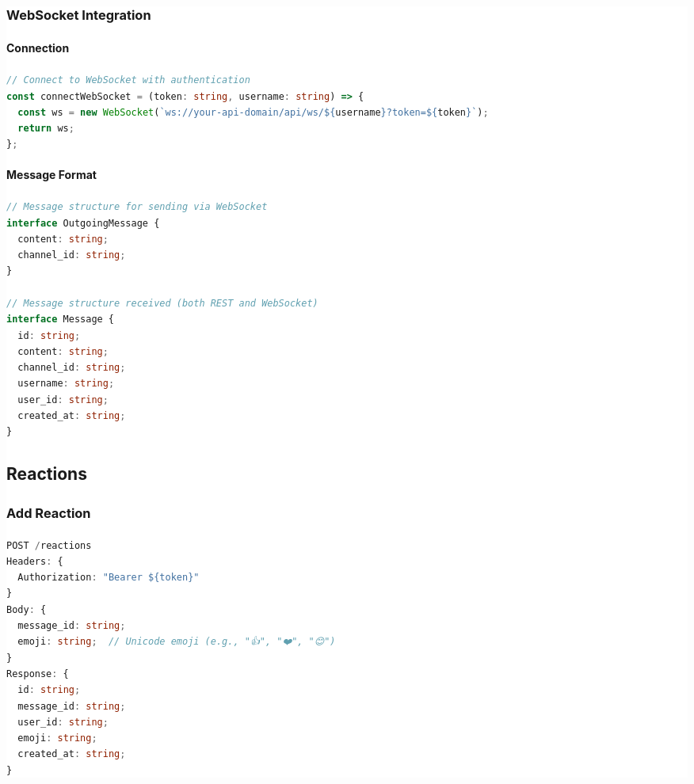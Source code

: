 ### WebSocket Integration

#### Connection
```typescript
// Connect to WebSocket with authentication
const connectWebSocket = (token: string, username: string) => {
  const ws = new WebSocket(`ws://your-api-domain/api/ws/${username}?token=${token}`);
  return ws;
};
```

#### Message Format
```typescript
// Message structure for sending via WebSocket
interface OutgoingMessage {
  content: string;
  channel_id: string;
}

// Message structure received (both REST and WebSocket)
interface Message {
  id: string;
  content: string;
  channel_id: string;
  username: string;
  user_id: string;
  created_at: string;
}
```

## Reactions

### Add Reaction
```typescript
POST /reactions
Headers: {
  Authorization: "Bearer ${token}"
}
Body: {
  message_id: string;
  emoji: string;  // Unicode emoji (e.g., "👍", "❤️", "😊")
}
Response: {
  id: string;
  message_id: string;
  user_id: string;
  emoji: string;
  created_at: string;
}
```
